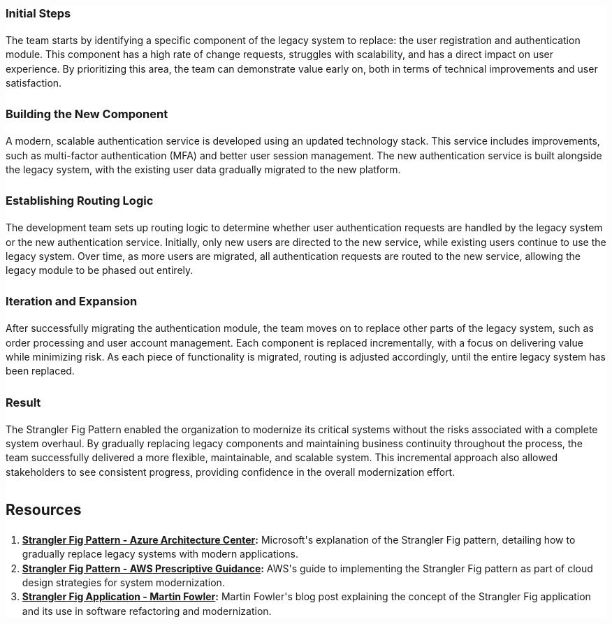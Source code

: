 ### Initial Steps

The team starts by identifying a specific component of the legacy system to replace: the user registration and authentication module. This component has a high rate of change requests, struggles with scalability, and has a direct impact on user experience. By prioritizing this area, the team can demonstrate value early on, both in terms of technical improvements and user satisfaction.

### Building the New Component

A modern, scalable authentication service is developed using an updated technology stack. This service includes improvements, such as multi-factor authentication (MFA) and better user session management. The new authentication service is built alongside the legacy system, with the existing user data gradually migrated to the new platform.

### Establishing Routing Logic

The development team sets up routing logic to determine whether user authentication requests are handled by the legacy system or the new authentication service. Initially, only new users are directed to the new service, while existing users continue to use the legacy system. Over time, as more users are migrated, all authentication requests are routed to the new service, allowing the legacy module to be phased out entirely.

### Iteration and Expansion

After successfully migrating the authentication module, the team moves on to replace other parts of the legacy system, such as order processing and user account management. Each component is replaced incrementally, with a focus on delivering value while minimizing risk. As each piece of functionality is migrated, routing is adjusted accordingly, until the entire legacy system has been replaced.

### Result

The Strangler Fig Pattern enabled the organization to modernize its critical systems without the risks associated with a complete system overhaul. By gradually replacing legacy components and maintaining business continuity throughout the process, the team successfully delivered a more flexible, maintainable, and scalable system. This incremental approach also allowed stakeholders to see consistent progress, providing confidence in the overall modernization effort.

## Resources

1. **[Strangler Fig Pattern - Azure Architecture Center](https://learn.microsoft.com/en-us/azure/architecture/patterns/strangler-fig):** Microsoft's explanation of the Strangler Fig pattern, detailing how to gradually replace legacy systems with modern applications.
2. **[Strangler Fig Pattern - AWS Prescriptive Guidance](https://docs.aws.amazon.com/prescriptive-guidance/latest/cloud-design-patterns/strangler-fig.html):** AWS's guide to implementing the Strangler Fig pattern as part of cloud design strategies for system modernization.
3. **[Strangler Fig Application - Martin Fowler](https://martinfowler.com/bliki/StranglerFigApplication.html):** Martin Fowler's blog post explaining the concept of the Strangler Fig application and its use in software refactoring and modernization.
